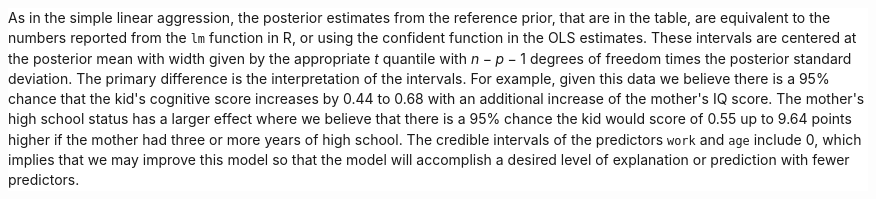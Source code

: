 As in the simple linear aggression, the posterior estimates from the reference prior, that are in the table, are equivalent to the numbers reported from the `lm` function in R, or using the confident function in the OLS estimates. These intervals are centered at the posterior mean with width given by  the appropriate $t$ quantile with $n-p-1$ degrees of freedom times the posterior standard deviation. The primary difference is the interpretation of the intervals. For example, given this data we believe there is a 95% chance that the kid's cognitive score increases by 0.44 to 0.68 with an additional increase of the mother's IQ score. The mother's high school status has a larger effect where we believe that there is a 95% chance the kid would score of 0.55 up to 9.64 points higher if the mother had three or more years of high school. The credible intervals of the predictors `work` and `age` include 0, which implies that we may improve this model so that the model will accomplish a desired level of explanation or prediction with fewer predictors. 



